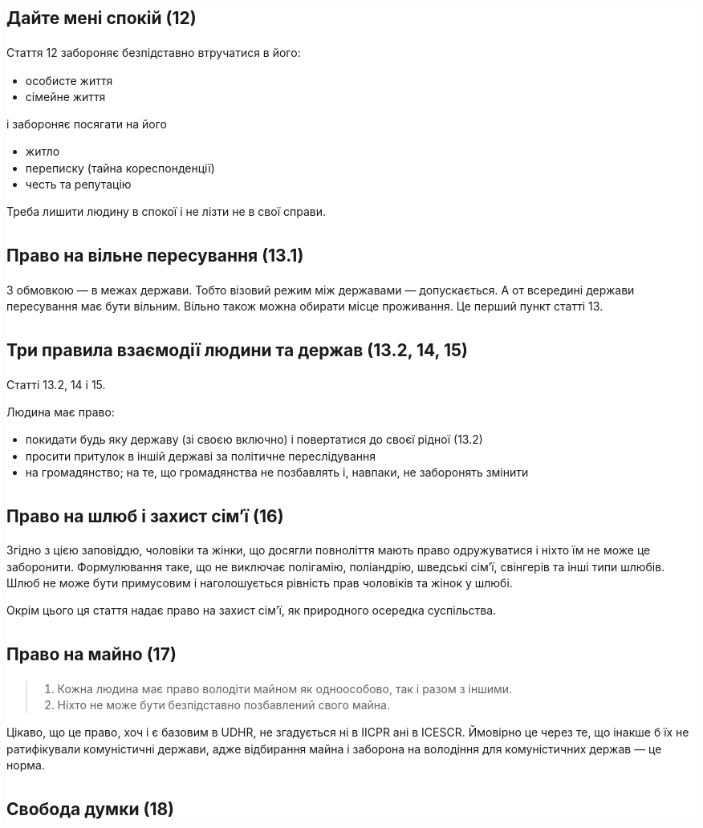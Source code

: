 ## Дайте мені спокій (12)

Стаття 12 забороняє безпідставно втручатися в його:

 - особисте життя
 - сімейне життя

і забороняє посягати на його

 - житло
 - переписку (тайна кореспонденції)
 - честь та репутацію

Треба лишити людину в спокої і не лізти не в свої справи.

## Право на вільне пересування (13.1)

З обмовкою — в межах держави. 
Тобто візовий режим між державами — допускається. 
А от всередині держави пересування має бути вільним. 
Вільно також можна обирати місце проживання. 
Це перший пункт статті 13.

## Три правила взаємодії людини та держав (13.2, 14, 15)

Статті 13.2, 14 і 15.

Людина має право:

 - покидати будь яку державу (зі своєю включно) і повертатися до своєї рідної (13.2)
 - просити притулок в іншій державі за політичне переслідування
 - на громадянство; на те, що громадянства не позбавлять і, навпаки, не заборонять змінити

## Право на шлюб і захист сім’ї (16)

Згідно з цією заповіддю, чоловіки та жінки, що досягли повноліття мають право одружуватися і ніхто їм не може це заборонити. 
Формулювання таке, що не виключає полігамію, поліандрію, шведські сім’ї, свінгерів та інші типи шлюбів. 
Шлюб не може бути примусовим і наголошується рівність прав чоловіків та жінок у шлюбі.

Окрім цього ця стаття надає право на захист сім’ї, як природного осередка суспільства.

## Право на майно (17)

> 1. Кожна людина має право володіти майном як одноособово, так і разом з іншими.  
> 2. Ніхто не може бути безпідставно позбавлений свого майна.

Цікаво, що це право, хоч і є базовим в UDHR, не згадується ні в IICPR ані в ICESCR. 
Ймовірно це через те, що інакше б їх не ратифікували комуністичні держави, адже відбирання майна і заборона на володіння для комуністичних держав — це норма.

## Свобода думки (18)
